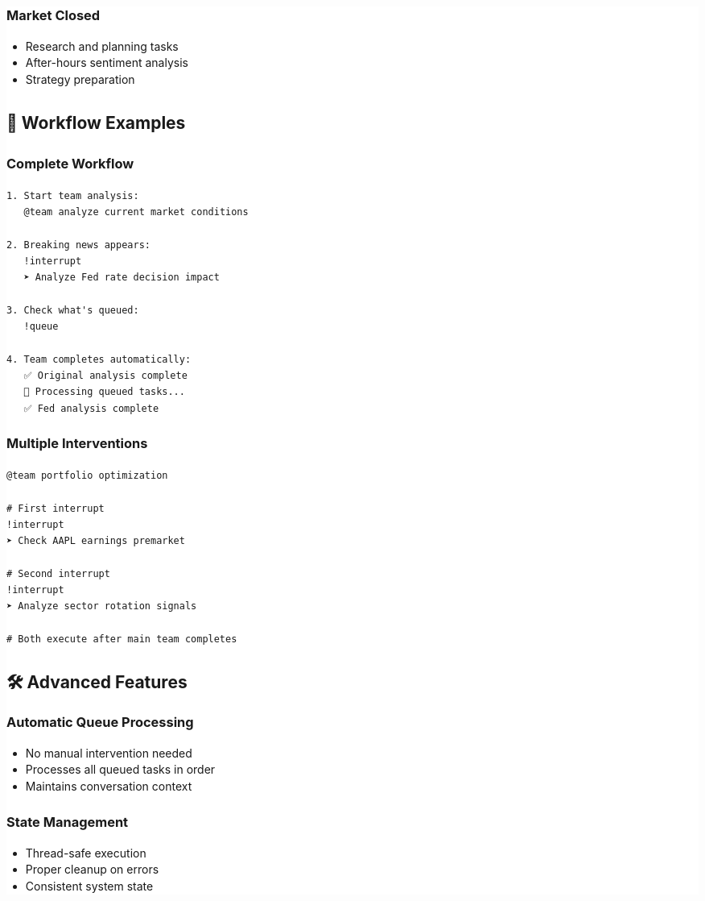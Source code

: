 ### **Market Closed**
- Research and planning tasks
- After-hours sentiment analysis
- Strategy preparation

## 🔄 Workflow Examples

### **Complete Workflow**
```
1. Start team analysis:
   @team analyze current market conditions

2. Breaking news appears:
   !interrupt
   ➤ Analyze Fed rate decision impact

3. Check what's queued:
   !queue

4. Team completes automatically:
   ✅ Original analysis complete
   🔄 Processing queued tasks...
   ✅ Fed analysis complete
```

### **Multiple Interventions**
```
@team portfolio optimization

# First interrupt
!interrupt
➤ Check AAPL earnings premarket

# Second interrupt  
!interrupt
➤ Analyze sector rotation signals

# Both execute after main team completes
```

## 🛠️ Advanced Features

### **Automatic Queue Processing**
- No manual intervention needed
- Processes all queued tasks in order
- Maintains conversation context

### **State Management**
- Thread-safe execution
- Proper cleanup on errors
- Consistent system state
